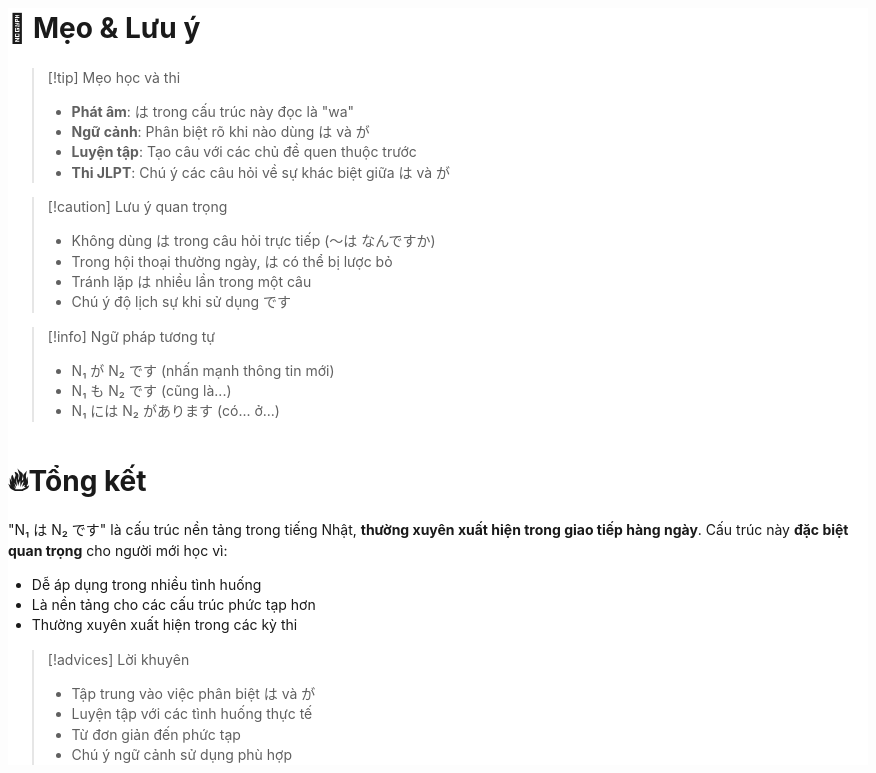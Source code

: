 # 👀 Mẹo & Lưu ý
> [!tip] Mẹo học và thi
> - **Phát âm**: は trong cấu trúc này đọc là "wa"
> - **Ngữ cảnh**: Phân biệt rõ khi nào dùng は và が
> - **Luyện tập**: Tạo câu với các chủ đề quen thuộc trước
> - **Thi JLPT**: Chú ý các câu hỏi về sự khác biệt giữa は và が

> [!caution] Lưu ý quan trọng
> - Không dùng は trong câu hỏi trực tiếp (〜は なんですか)
> - Trong hội thoại thường ngày, は có thể bị lược bỏ
> - Tránh lặp は nhiều lần trong một câu
> - Chú ý độ lịch sự khi sử dụng です

> [!info] Ngữ pháp tương tự
> - N₁ が N₂ です (nhấn mạnh thông tin mới)
> - N₁ も N₂ です (cũng là...)
> - N₁ には N₂ があります (có... ở...)

# 🔥Tổng kết
"N₁ は N₂ です" là cấu trúc nền tảng trong tiếng Nhật, **thường xuyên xuất hiện trong giao tiếp hàng ngày**. Cấu trúc này **đặc biệt quan trọng** cho người mới học vì:
- Dễ áp dụng trong nhiều tình huống
- Là nền tảng cho các cấu trúc phức tạp hơn
- Thường xuyên xuất hiện trong các kỳ thi

> [!advices] Lời khuyên
> - Tập trung vào việc phân biệt は và が
> - Luyện tập với các tình huống thực tế
> - Từ đơn giản đến phức tạp
> - Chú ý ngữ cảnh sử dụng phù hợp

